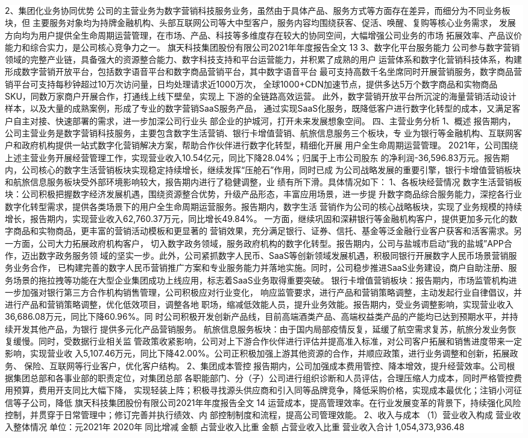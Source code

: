 2、集团化业务协同优势
公司的主营业务为数字营销科技服务业务，虽然由于具体产品、服务方式等方面存在差异，而细分为不同业务板块，但
主要服务对象均为持牌金融机构、头部互联网公司等大中型客户，服务内容均围绕获客、促活、唤醒、复购等核心业务需求，
发展方向均为用户提供全生命周期运营管理，在市场、产品、科技等多维度存在较大的协同空间，大幅增强公司业务的市场
拓展效率、产品议价能力和综合实力，是公司核心竞争力之一。
旗天科技集团股份有限公司2021年年度报告全文
13
3、数字化平台服务能力
公司参与数字营销领域的完整产业链，具备强大的资源整合能力、数字科技支持和平台运营能力，并积累了成熟的用户
运营体系和数字化营销科技体系，构建形成数字营销开放平台，包括数字语音平台和数字商品营销平台，其中数字语音平台
最可支持高数千名坐席同时开展营销服务，数字商品营销平台可支持每秒钟超过10万次访问量，日均处理请求近1000万次，
全球1000+CDN加速节点，提供多达5万个数字商品和实物商品SKU，同数万家商户开展合作，打通线上线下壁垒，实现上
下游的全链路高效运营。
此外，数字营销开放平台所沉淀的海量营销活动设计样本，以及大量的成熟案例，形成了专业的数字营销SaaS服务产品，
通过实现SaaS化服务，既降低客户进行数字化转型的成本，又满足客户自主对接、快速部署的需求，进一步加深公司行业头
部企业的护城河，打开未来发展想象空间。
四、主营业务分析
1、概述
报告期内，公司主营业务是数字营销科技服务，主要包含数字生活营销、银行卡增值营销、航旅信息服务三个板块，专
业为银行等金融机构、互联网客户和政府机构提供一站式数字化营销解决方案，帮助合作伙伴进行数字化转型，精细化开展
用户全生命周期运营管理。
2021年，公司围绕上述主营业务开展经营管理工作，实现营业收入10.54亿元，同比下降28.04%；归属于上市公司股东
的净利润-36,596.83万元。报告期内，公司核心的数字生活营销板块实现稳定持续增长，继续发挥“压舱石”作用，同时已成
为公司战略发展的重要引擎，银行卡增值营销板块和航旅信息服务板块受外部环境影响较大，报告期内进行了稳健调整，业
绩有所下滑。具体情况如下：
1、各板块经营情况
数字生活营销板块：公司积极把握数字经济发展机遇，围绕资源整合优势，升级产品形态，丰富应用场景，进一步提
升数字商品综合服务能力，深挖各行业数字化转型需求，提供各类场景下的用户全生命周期运营服务。报告期内，数字生活
营销作为公司的核心战略板块，实现了业务规模的持续增长，报告期内，实现营业收入62,760.37万元，同比增长49.84%。
一方面，继续巩固和深耕银行等金融机构客户，提供更加多元化的数字商品和实物商品，更丰富的营销活动模板和更显著的
营销效果，充分满足银行、证券、信托、基金等泛金融行业客户获客和活客需求。另一方面，公司大力拓展政府机构客户，
切入数字政务领域，服务政府机构的数字化转型。报告期内，公司与盐城市启动“我的盐城”APP合作，迈出数字政务服务领
域的坚实一步。此外，公司紧抓数字人民币、SaaS等创新领域发展机遇，积极同银行开展数字人民币场景营销服务业务合作，
已构建完善的数字人民币营销推广方案和专业服务能力并落地实施。同时，公司稳步推进SaaS业务建设，商户自助注册、服
务场景的拖拉拽等功能在大型企业集团成功上线应用，标志着SaaS业务取得重要突破。
银行卡增值营销板块：报告期内，市场监管机构进一步加强对银行第三方合作机构销售管理，公司积极应对行业变化，
响应监管要求，进行产品和营销策略调整，主动发起行业自律倡议，并进行产品和营销策略调整，优化低效项目，调整各地
职场，缩减低效能人员，提升业务效能。报告期内，受业务调整影响，实现营业收入36,686.08万元，同比下降60.96%。同
时公司积极开发创新产品线，目前高端酒类产品、高端权益类产品的产能均已达到预期水平，并持续开发其他产品，为银行
提供多元化产品营销服务。
航旅信息服务板块：由于国内局部疫情反复，延缓了航空需求复苏，航旅分发业务恢复缓慢。同时，受数据行业相关监
管政策收紧影响，公司对上下游合作伙伴进行评估并提高准入标准，对公司客户拓展和销售进度带来一定影响，实现营业收
入5,107.46万元，同比下降42.00%。公司正积极加强上游其他资源的合作，并顺应政策，进行业务调整和创新，拓展政务、
保险、互联网等行业客户，优化客户结构。
2、集团成本管控
报告期内，公司加强成本费用管控、降本增效，提升经营效率。公司根据集团总部和各事业部的职责定位，对集团总部
各职能部门、分（子）公司进行组织诊断和人员评估，合理压缩人力成本，同时严格管控费用预算，费用开支同比大幅下降，
实现轻装上阵；积极寻找源头供应商和引入同等品牌竞争，降低采购价格，实现成本最优化；注销小河征信等子公司，降低
旗天科技集团股份有限公司2021年年度报告全文
14
运营成本，提高管理效率。在行业发展变革的背景下，持续强化风险控制，并贯穿于日常管理中；修订完善并执行绩效、内
部控制制度和流程，提高公司管理效能。
2、收入与成本
（1）营业收入构成
营业收入整体情况
单位：元2021年
2020年
同比增减
金额
占营业收入比重
金额
占营业收入比重
营业收入合计
1,054,373,936.48